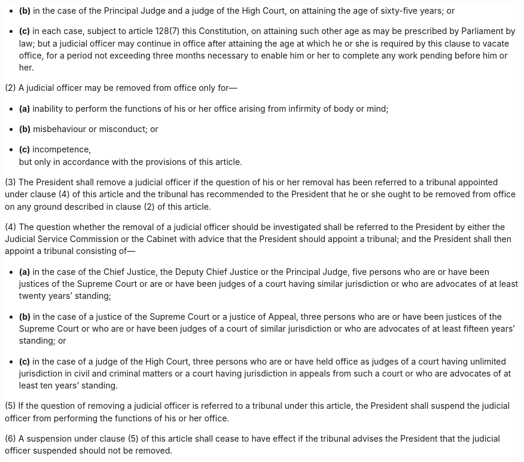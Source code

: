 - **(b)** in the case of the Principal Judge and a judge of the High Court,
on attaining the age of sixty-five years; or 

- **(c)** in each case, subject to article 128(7) this Constitution, on
attaining such other age as may be prescribed by Parliament by
law;
but a judicial officer may continue in office after attaining the age at which
he or she is required by this clause to vacate office, for a period not exceeding
three months necessary to enable him or her to complete any work pending before him or her.

(2) A judicial officer may be removed from office only for—  

- **(a)** inability to perform the functions of his or her office arising from
infirmity of body or mind;  

- **(b)** misbehaviour or misconduct; or  

- **(c)** incompetence,  
but only in accordance with the provisions of this article.

(3) The President shall remove a judicial officer if the question of his
or her removal has been referred to a tribunal appointed under clause (4) of
this article and the tribunal has recommended to the President that he or she
ought to be removed from office on any ground described in clause (2) of this
article.

(4) The question whether the removal of a judicial officer should be
investigated shall be referred to the President by either the Judicial Service
Commission or the Cabinet with advice that the President should appoint a
tribunal; and the President shall then appoint a tribunal consisting of—  

- **(a)** in the case of the Chief Justice, the Deputy Chief Justice or the
Principal Judge, five persons who are or have been justices of the
Supreme Court or are or have been judges of a court having
similar jurisdiction or who are advocates of at least twenty years’
standing;  

- **(b)** in the case of a justice of the Supreme Court or a justice of
Appeal, three persons who are or have been justices of the
Supreme Court or who are or have been judges of a court of
similar jurisdiction or who are advocates of at least fifteen years’
standing; or  

- **(c)** in the case of a judge of the High Court, three persons who are or
have held office as judges of a court having unlimited jurisdiction
in civil and criminal matters or a court having jurisdiction in
appeals from such a court or who are advocates of at least ten
years’ standing.

(5) If the question of removing a judicial officer is referred to a
tribunal under this article, the President shall suspend the judicial officer
from performing the functions of his or her office.

(6) A suspension under clause (5) of this article shall cease to have
effect if the tribunal advises the President that the judicial officer suspended should not be removed.
